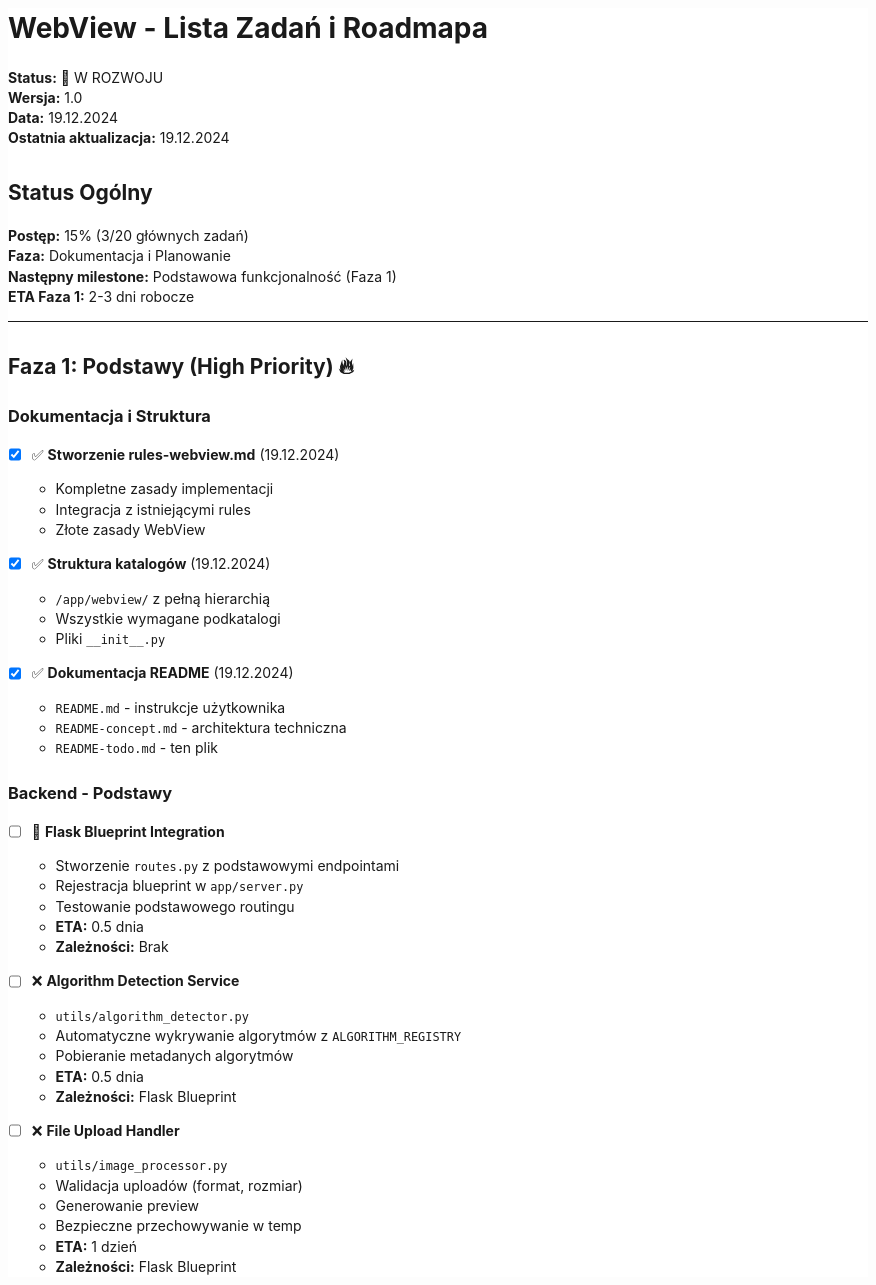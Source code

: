 # WebView - Lista Zadań i Roadmapa

**Status:** 🚧 W ROZWOJU  
**Wersja:** 1.0  
**Data:** 19.12.2024  
**Ostatnia aktualizacja:** 19.12.2024  

## Status Ogólny

**Postęp:** 15% (3/20 głównych zadań)  
**Faza:** Dokumentacja i Planowanie  
**Następny milestone:** Podstawowa funkcjonalność (Faza 1)  
**ETA Faza 1:** 2-3 dni robocze  

---

## Faza 1: Podstawy (High Priority) 🔥

### Dokumentacja i Struktura
- [x] ✅ **Stworzenie rules-webview.md** (19.12.2024)
  - Kompletne zasady implementacji
  - Integracja z istniejącymi rules
  - Złote zasady WebView

- [x] ✅ **Struktura katalogów** (19.12.2024)
  - `/app/webview/` z pełną hierarchią
  - Wszystkie wymagane podkatalogi
  - Pliki `__init__.py`

- [x] ✅ **Dokumentacja README** (19.12.2024)
  - `README.md` - instrukcje użytkownika
  - `README-concept.md` - architektura techniczna
  - `README-todo.md` - ten plik

### Backend - Podstawy
- [ ] 🚧 **Flask Blueprint Integration**
  - Stworzenie `routes.py` z podstawowymi endpointami
  - Rejestracja blueprint w `app/server.py`
  - Testowanie podstawowego routingu
  - **ETA:** 0.5 dnia
  - **Zależności:** Brak

- [ ] ❌ **Algorithm Detection Service**
  - `utils/algorithm_detector.py`
  - Automatyczne wykrywanie algorytmów z `ALGORITHM_REGISTRY`
  - Pobieranie metadanych algorytmów
  - **ETA:** 0.5 dnia
  - **Zależności:** Flask Blueprint

- [ ] ❌ **File Upload Handler**
  - `utils/image_processor.py`
  - Walidacja uploadów (format, rozmiar)
  - Generowanie preview
  - Bezpieczne przechowywanie w temp
  - **ETA:** 1 dzień
  - **Zależności:** Flask Blueprint
